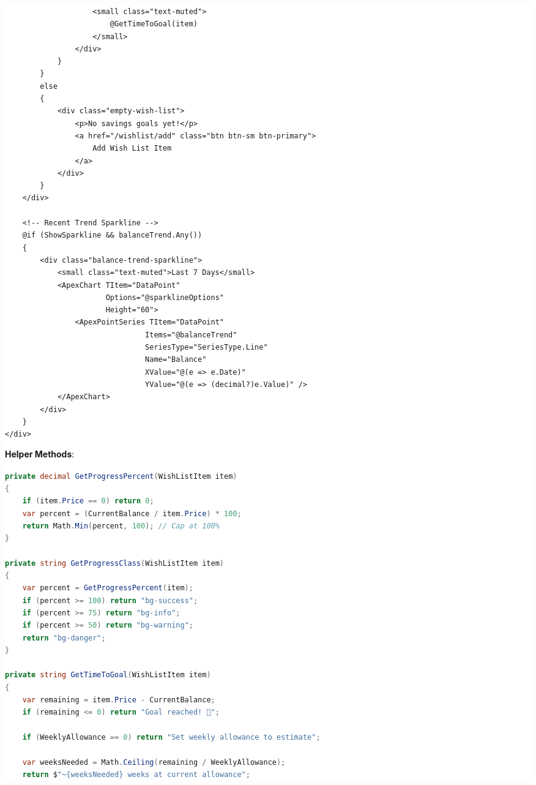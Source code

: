 ```razor
                    <small class="text-muted">
                        @GetTimeToGoal(item)
                    </small>
                </div>
            }
        }
        else
        {
            <div class="empty-wish-list">
                <p>No savings goals yet!</p>
                <a href="/wishlist/add" class="btn btn-sm btn-primary">
                    Add Wish List Item
                </a>
            </div>
        }
    </div>

    <!-- Recent Trend Sparkline -->
    @if (ShowSparkline && balanceTrend.Any())
    {
        <div class="balance-trend-sparkline">
            <small class="text-muted">Last 7 Days</small>
            <ApexChart TItem="DataPoint"
                       Options="@sparklineOptions"
                       Height="60">
                <ApexPointSeries TItem="DataPoint"
                                Items="@balanceTrend"
                                SeriesType="SeriesType.Line"
                                Name="Balance"
                                XValue="@(e => e.Date)"
                                YValue="@(e => (decimal?)e.Value)" />
            </ApexChart>
        </div>
    }
</div>
```

**Helper Methods**:
```csharp
private decimal GetProgressPercent(WishListItem item)
{
    if (item.Price == 0) return 0;
    var percent = (CurrentBalance / item.Price) * 100;
    return Math.Min(percent, 100); // Cap at 100%
}

private string GetProgressClass(WishListItem item)
{
    var percent = GetProgressPercent(item);
    if (percent >= 100) return "bg-success";
    if (percent >= 75) return "bg-info";
    if (percent >= 50) return "bg-warning";
    return "bg-danger";
}

private string GetTimeToGoal(WishListItem item)
{
    var remaining = item.Price - CurrentBalance;
    if (remaining <= 0) return "Goal reached! 🎉";

    if (WeeklyAllowance == 0) return "Set weekly allowance to estimate";

    var weeksNeeded = Math.Ceiling(remaining / WeeklyAllowance);
    return $"~{weeksNeeded} weeks at current allowance";
```